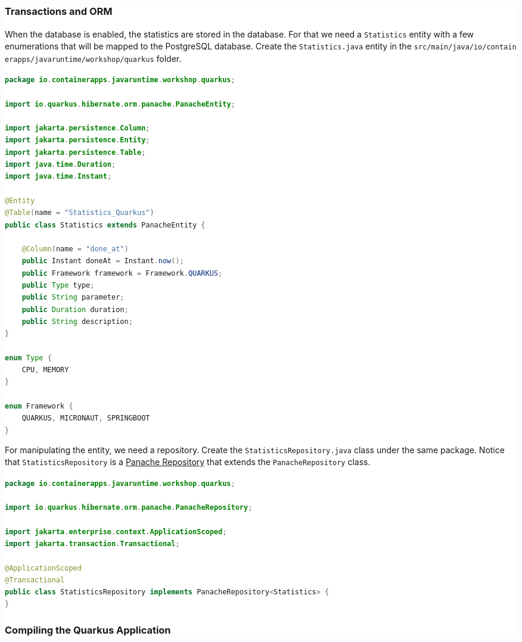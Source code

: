 ### Transactions and ORM

When the database is enabled, the statistics are stored in the database.
For that we need a `Statistics` entity with a few enumerations that will be mapped to the PostgreSQL database.
Create the `Statistics.java` entity in the `src/main/java/io/containerapps/javaruntime/workshop/quarkus` folder.

```java
package io.containerapps.javaruntime.workshop.quarkus;

import io.quarkus.hibernate.orm.panache.PanacheEntity;

import jakarta.persistence.Column;
import jakarta.persistence.Entity;
import jakarta.persistence.Table;
import java.time.Duration;
import java.time.Instant;

@Entity
@Table(name = "Statistics_Quarkus")
public class Statistics extends PanacheEntity {

    @Column(name = "done_at")
    public Instant doneAt = Instant.now();
    public Framework framework = Framework.QUARKUS;
    public Type type;
    public String parameter;
    public Duration duration;
    public String description;
}

enum Type {
    CPU, MEMORY
}

enum Framework {
    QUARKUS, MICRONAUT, SPRINGBOOT
}
```
For manipulating the entity, we need a repository.
Create the `StatisticsRepository.java` class under the same package.
Notice that `StatisticsRepository` is a [Panache Repository](https://quarkus.io/guides/hibernate-orm-panache) that extends the `PanacheRepository` class.

```java
package io.containerapps.javaruntime.workshop.quarkus;

import io.quarkus.hibernate.orm.panache.PanacheRepository;

import jakarta.enterprise.context.ApplicationScoped;
import jakarta.transaction.Transactional;

@ApplicationScoped
@Transactional
public class StatisticsRepository implements PanacheRepository<Statistics> {
}
```
### Compiling the Quarkus Application
